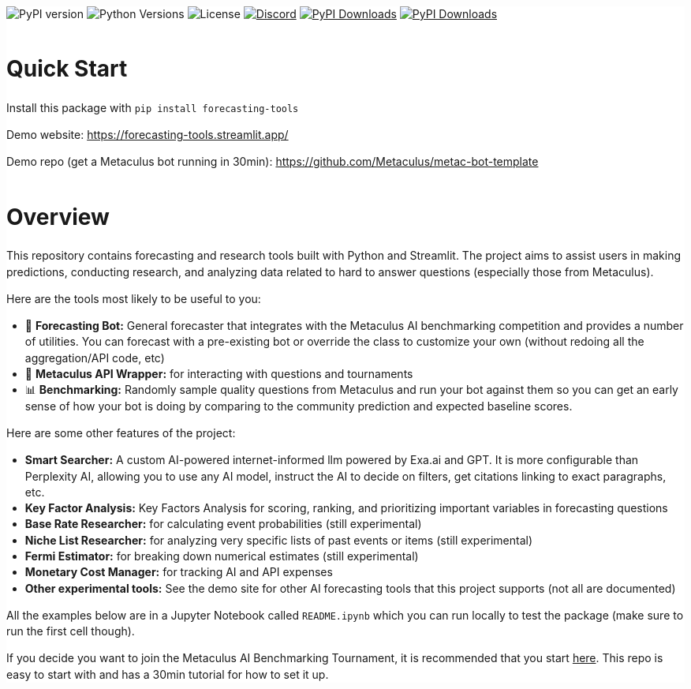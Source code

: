 ![PyPI version](https://badge.fury.io/py/forecasting-tools.svg)
![Python Versions](https://img.shields.io/pypi/pyversions/forecasting-tools.svg)
![License](https://img.shields.io/badge/License-MIT-blue.svg)
[![Discord](https://img.shields.io/badge/Discord-Join-blue)](https://discord.gg/Dtq4JNdXnw)
[![PyPI Downloads](https://static.pepy.tech/badge/forecasting-tools/month)](https://pepy.tech/projects/forecasting-tools)
[![PyPI Downloads](https://static.pepy.tech/badge/forecasting-tools)](https://pepy.tech/projects/forecasting-tools)


# Quick Start
Install this package with `pip install forecasting-tools`

Demo website: https://forecasting-tools.streamlit.app/

Demo repo (get a Metaculus bot running in 30min): https://github.com/Metaculus/metac-bot-template

# Overview

This repository contains forecasting and research tools built with Python and Streamlit. The project aims to assist users in making predictions, conducting research, and analyzing data related to hard to answer questions (especially those from Metaculus).

Here are the tools most likely to be useful to you:
- 🎯 **Forecasting Bot:** General forecaster that integrates with the Metaculus AI benchmarking competition and provides a number of utilities. You can forecast with a pre-existing bot or override the class to customize your own (without redoing all the aggregation/API code, etc)
- 🔌 **Metaculus API Wrapper:** for interacting with questions and tournaments
- 📊 **Benchmarking:** Randomly sample quality questions from Metaculus and run your bot against them so you can get an early sense of how your bot is doing by comparing to the community prediction and expected baseline scores.


Here are some other features of the project:
- **Smart Searcher:** A custom AI-powered internet-informed llm powered by Exa.ai and GPT. It is more configurable than Perplexity AI, allowing you to use any AI model, instruct the AI to decide on filters, get citations linking to exact paragraphs, etc.
- **Key Factor Analysis:** Key Factors Analysis for scoring, ranking, and prioritizing important variables in forecasting questions
- **Base Rate Researcher:** for calculating event probabilities (still experimental)
- **Niche List Researcher:** for analyzing very specific lists of past events or items (still experimental)
- **Fermi Estimator:** for breaking down numerical estimates (still experimental)
- **Monetary Cost Manager:** for tracking AI and API expenses
- **Other experimental tools:** See the demo site for other AI forecasting tools that this project supports (not all are documented)

All the examples below are in a Jupyter Notebook called `README.ipynb` which you can run locally to test the package (make sure to run the first cell though).

If you decide you want to join the Metaculus AI Benchmarking Tournament, it is recommended that you start [here](https://github.com/Metaculus/metac-bot-template). This repo is easy to start with and has a 30min tutorial for how to set it up.

